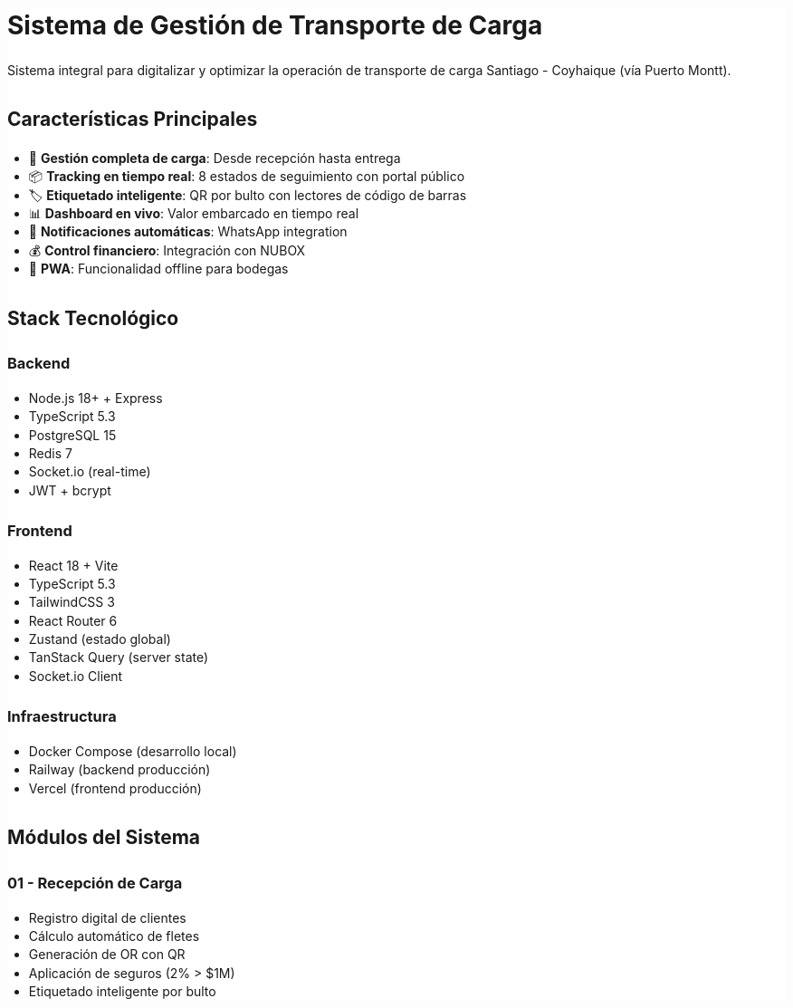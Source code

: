 # Sistema de Gestión de Transporte de Carga

Sistema integral para digitalizar y optimizar la operación de transporte de carga Santiago - Coyhaique (vía Puerto Montt).

## Características Principales

- 🚚 **Gestión completa de carga**: Desde recepción hasta entrega
- 📦 **Tracking en tiempo real**: 8 estados de seguimiento con portal público
- 🏷️ **Etiquetado inteligente**: QR por bulto con lectores de código de barras
- 📊 **Dashboard en vivo**: Valor embarcado en tiempo real
- 🔔 **Notificaciones automáticas**: WhatsApp integration
- 💰 **Control financiero**: Integración con NUBOX
- 📱 **PWA**: Funcionalidad offline para bodegas

## Stack Tecnológico

### Backend
- Node.js 18+ + Express
- TypeScript 5.3
- PostgreSQL 15
- Redis 7
- Socket.io (real-time)
- JWT + bcrypt

### Frontend
- React 18 + Vite
- TypeScript 5.3
- TailwindCSS 3
- React Router 6
- Zustand (estado global)
- TanStack Query (server state)
- Socket.io Client

### Infraestructura
- Docker Compose (desarrollo local)
- Railway (backend producción)
- Vercel (frontend producción)

## Módulos del Sistema

### 01 - Recepción de Carga
- Registro digital de clientes
- Cálculo automático de fletes
- Generación de OR con QR
- Aplicación de seguros (2% > $1M)
- Etiquetado inteligente por bulto
